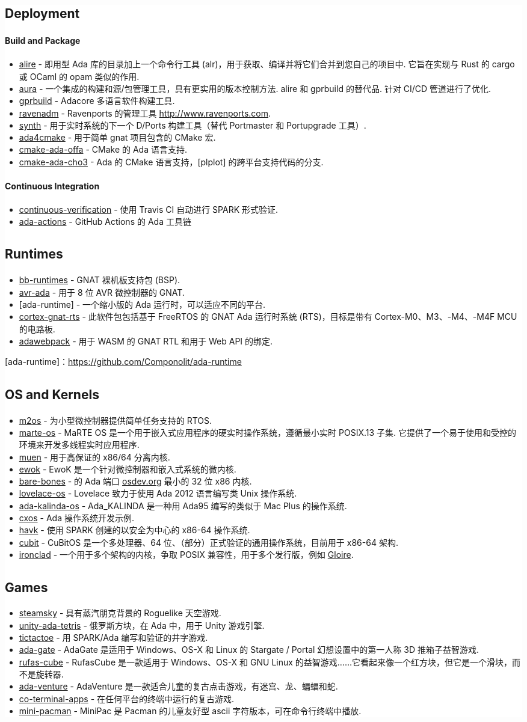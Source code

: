 ## Deployment

#### Build and Package
- [alire](https://github.com/alire-project/alire)  - 即用型 Ada 库的目录加上一个命令行工具 (alr)，用于获取、编译并将它们合并到您自己的项目中. 它旨在实现与 Rust 的 cargo 或 OCaml 的 opam 类似的作用.
- [aura](https://github.com/annexi-strayline/AURA)  - 一个集成的构建和源/包管理工具，具有更实用的版本控制方法.  alire 和 gprbuild 的替代品. 针对 CI/CD 管道进行了优化.
- [gprbuild](https://github.com/AdaCore/gprbuild) - Adacore 多语言软件构建工具.
- [ravenadm](https://github.com/jrmarino/ravenadm) - Ravenports 的管理工具 http://www.ravenports.com.
- [synth](https://github.com/jrmarino/synth) - 用于实时系统的下一个 D/Ports 构建工具（替代 Portmaster 和 Portupgrade 工具）.
- [ada4cmake](https://github.com/mosteo/ada4cmake) - 用于简单 gnat 项目包含的 CMake 宏.
- [cmake-ada-offa](https://github.com/offa/cmake-ada) - CMake 的 Ada 语言支持.
- [cmake-ada-cho3](https://github.com/cho3/cmake-ada) - Ada 的 CMake 语言支持，[plplot] 的跨平台支持代码的分支.

#### Continuous Integration
- [continuous-verification](https://github.com/jklmnn/continuous-verification) - 使用 Travis CI 自动进行 SPARK 形式验证.
- [ada-actions](https://github.com/ada-actions/toolchain) - GitHub Actions 的 Ada 工具链

## Runtimes
- [bb-runtimes](https://github.com/AdaCore/bb-runtimes) - GNAT 裸机板支持包 (BSP).
- [avr-ada](https://sourceforge.net/projects/avr-ada) - 用于 8 位 AVR 微控制器的 GNAT.
- [ada-runtime] - 一个缩小版的 Ada 运行时，可以适应不同的平台.
- [cortex-gnat-rts](https://github.com/simonjwright/cortex-gnat-rts) - 此软件包包括基于 FreeRTOS 的 GNAT Ada 运行时系统 (RTS)，目标是带有 Cortex-M0、M3、-M4、-M4F MCU 的电路板.
- [adawebpack](https://github.com/godunko/adawebpack) - 用于 WASM 的 GNAT RTL 和用于 Web API 的绑定.

[ada-runtime]：https://github.com/Componolit/ada-runtime

## OS and Kernels
- [m2os](https://m2os.unican.es/) - 为小型微控制器提供简单任务支持的 RTOS.
- [marte-os](https://marte.unican.es/)  - MaRTE OS 是一个用于嵌入式应用程序的硬实时操作系统，遵循最小实时 POSIX.13 子集. 它提供了一个易于使用和受控的环境来开发多线程实时应用程序.
- [muen](https://muen.codelabs.ch/) - 用于高保证的 x86/64 分离内核.
- [ewok](https://github.com/wookey-project/ewok-kernel) - EwoK 是一个针对微控制器和嵌入式系统的微内核.
- [bare-bones](https://github.com/Lucretia/bare_bones) - 的 Ada 端口 [osdev.org](https://wiki.osdev.org/Ada_Bare_bones) 最小的 32 位 x86 内核.
- [lovelace-os](https://sourceforge.net/projects/lovelaceos/) - Lovelace 致力于使用 Ada 2012 语言编写类 Unix 操作系统.
- [ada-kalinda-os](https://sourceforge.net/projects/sx-ada-kalinda/) - Ada_KALINDA 是一种用 Ada95 编写的类似于 Mac Plus 的操作系统.
- [cxos](https://github.com/ajxs/cxos) - Ada 操作系统开发示例.
- [havk](https://github.com/RavSS/HAVK) - 使用 SPARK 创建的以安全为中心的 x86-64 操作系统.
- [cubit](https://github.com/docandrew/CuBit) - CuBitOS 是一个多处理器、64 位、（部分）正式验证的通用操作系统，目前用于 x86-64 架构.
- [ironclad](https://nongnu.org/ironclad) - 一个用于多个架构的内核，争取 POSIX 兼容性，用于多个发行版，例如 [Gloire](https://github.com/streaksu/Gloire).

## Games
- [steamsky](https://thindil.github.io/steamsky) - 具有蒸汽朋克背景的 Roguelike 天空游戏.
- [unity-ada-tetris](https://blog.adacore.com/unity-ada) - 俄罗斯方块，在 Ada 中，用于 Unity 游戏引擎.
- [tictactoe](https://github.com/AdaCore/tictactoe) - 用 SPARK/Ada 编写和验证的井字游戏.
- [ada-gate](https://github.com/fastrgv/AdaGate) - AdaGate 是适用于 Windows、OS-X 和 Linux 的 Stargate / Portal 幻想设置中的第一人称 3D 推箱子益智游戏.
- [rufas-cube](https://github.com/fastrgv/RufasCube) - RufasCube 是一款适用于 Windows、OS-X 和 GNU Linux 的益智游戏……它看起来像一个红方块，但它是一个滑块，而不是旋转器.
- [ada-venture](https://github.com/fastrgv/AdaVenture) - AdaVenture 是一款适合儿童的复古点击游戏，有迷宫、龙、蝙蝠和蛇.
- [co-terminal-apps](https://github.com/fastrgv/CoTerminalApps) - 在任何平台的终端中运行的复古游戏.
- [mini-pacman](https://github.com/fastrgv/MiniPacman) - MiniPac 是 Pacman 的儿童友好型 ascii 字符版本，可在命令行终端中播放.

[civ-klon]: https://github.com/HonkiTonk/Civ-Klon
[ada-gui]: https://github.com/jrcarter/Ada_GUI
[zip-ada]: https://github.com/zertovitch/zip-ada